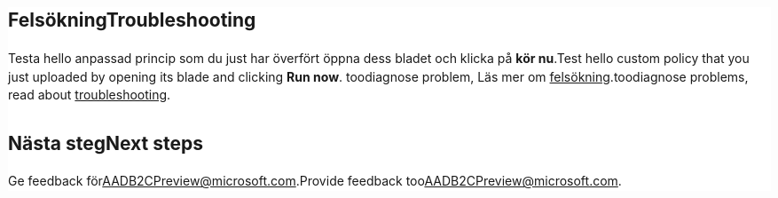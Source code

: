 ## <a name="troubleshooting"></a><span data-ttu-id="be4a4-220">Felsökning</span><span class="sxs-lookup"><span data-stu-id="be4a4-220">Troubleshooting</span></span>

<span data-ttu-id="be4a4-221">Testa hello anpassad princip som du just har överfört öppna dess bladet och klicka på **kör nu**.</span><span class="sxs-lookup"><span data-stu-id="be4a4-221">Test hello custom policy that you just uploaded by opening its blade and clicking **Run now**.</span></span> <span data-ttu-id="be4a4-222">toodiagnose problem, Läs mer om [felsökning](active-directory-b2c-troubleshoot-custom.md).</span><span class="sxs-lookup"><span data-stu-id="be4a4-222">toodiagnose problems, read about [troubleshooting](active-directory-b2c-troubleshoot-custom.md).</span></span>

## <a name="next-steps"></a><span data-ttu-id="be4a4-223">Nästa steg</span><span class="sxs-lookup"><span data-stu-id="be4a4-223">Next steps</span></span>

<span data-ttu-id="be4a4-224">Ge feedback för[AADB2CPreview@microsoft.com](mailto:AADB2CPreview@microsoft.com).</span><span class="sxs-lookup"><span data-stu-id="be4a4-224">Provide feedback too[AADB2CPreview@microsoft.com](mailto:AADB2CPreview@microsoft.com).</span></span>
